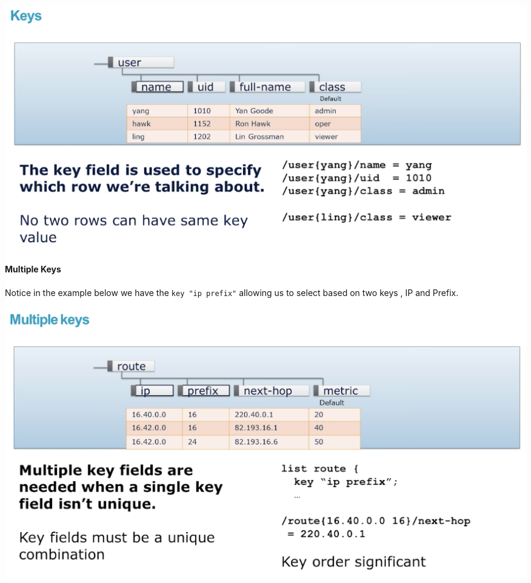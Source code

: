 ![](assets/markdown-img-paste-20180428013718752.png)


#### Multiple Keys

Notice in the example below we have the `key "ip prefix"` allowing us to select based on two keys , IP and Prefix.

![](assets/markdown-img-paste-20180428014213415.png)
